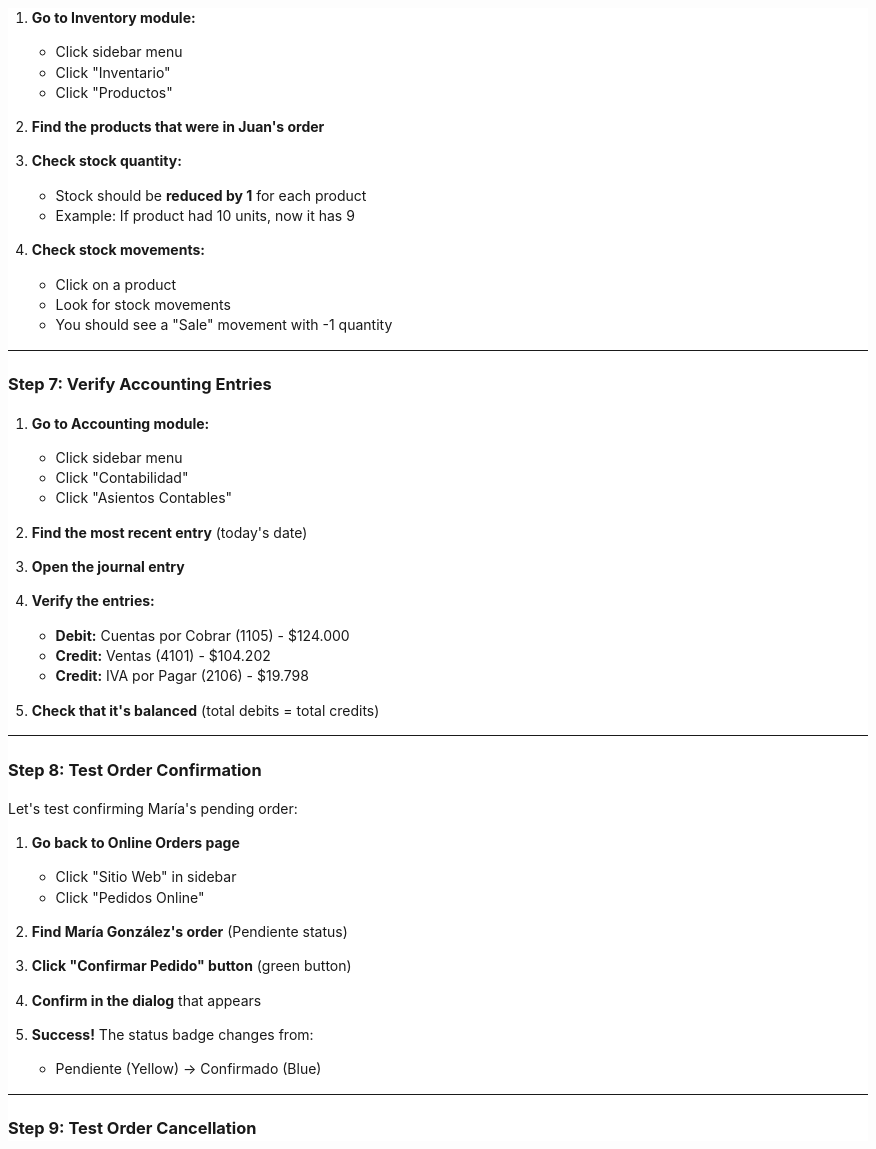 1. **Go to Inventory module:**
   - Click sidebar menu
   - Click "Inventario"
   - Click "Productos"

2. **Find the products that were in Juan's order**

3. **Check stock quantity:**
   - Stock should be **reduced by 1** for each product
   - Example: If product had 10 units, now it has 9

4. **Check stock movements:**
   - Click on a product
   - Look for stock movements
   - You should see a "Sale" movement with -1 quantity

---

### Step 7: Verify Accounting Entries

1. **Go to Accounting module:**
   - Click sidebar menu
   - Click "Contabilidad"
   - Click "Asientos Contables"

2. **Find the most recent entry** (today's date)

3. **Open the journal entry**

4. **Verify the entries:**
   - **Debit:** Cuentas por Cobrar (1105) - $124.000
   - **Credit:** Ventas (4101) - $104.202
   - **Credit:** IVA por Pagar (2106) - $19.798

5. **Check that it's balanced** (total debits = total credits)

---

### Step 8: Test Order Confirmation

Let's test confirming María's pending order:

1. **Go back to Online Orders page**
   - Click "Sitio Web" in sidebar
   - Click "Pedidos Online"

2. **Find María González's order** (Pendiente status)

3. **Click "Confirmar Pedido" button** (green button)

4. **Confirm in the dialog** that appears

5. **Success!** The status badge changes from:
   - Pendiente (Yellow) → Confirmado (Blue)

---

### Step 9: Test Order Cancellation
